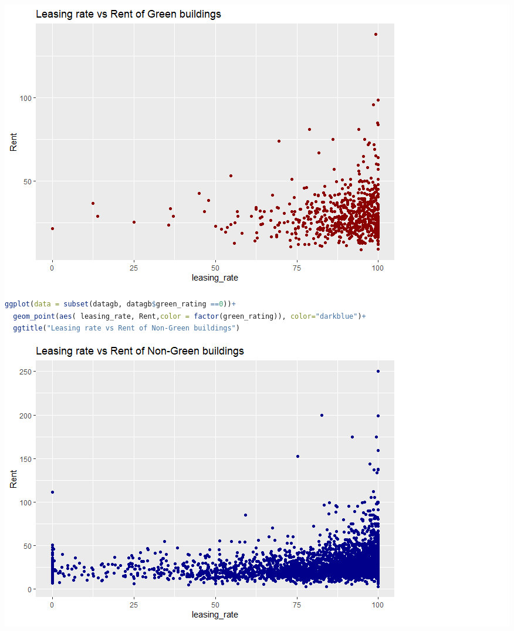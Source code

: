 ![](Green_Buildings_files/figure-gfm/unnamed-chunk-5-1.png)

``` r
ggplot(data = subset(datagb, datagb$green_rating ==0))+
  geom_point(aes( leasing_rate, Rent,color = factor(green_rating)), color="darkblue")+
  ggtitle("Leasing rate vs Rent of Non-Green buildings")
```

![](Green_Buildings_files/figure-gfm/unnamed-chunk-5-2.png)
